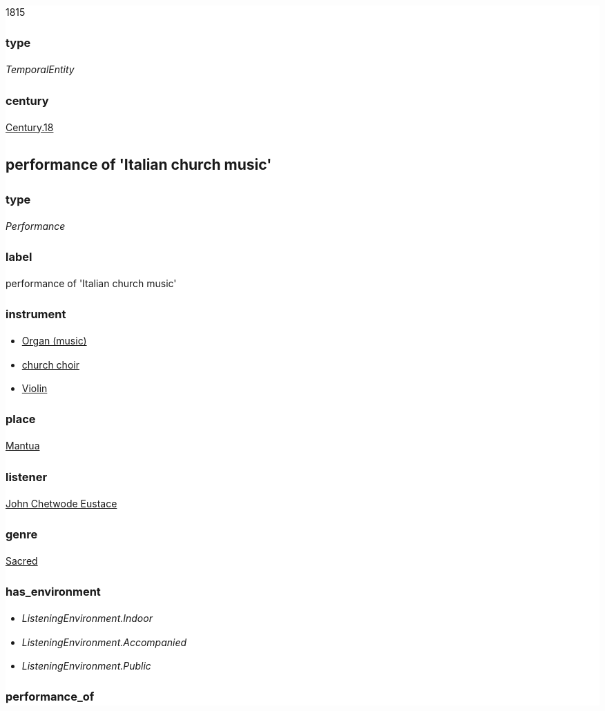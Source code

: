 
1815

### type


*TemporalEntity*

### century


[Century.18](#Century.18)

## performance of 'Italian church music'

### type


*Performance*

### label


performance of 'Italian church music'

### instrument

 - [Organ (music)](#Organ-(music))

 - [church choir](#church-choir)

 - [Violin](#Violin)

### place


[Mantua](#Mantua)

### listener


[John Chetwode Eustace](#John-Chetwode-Eustace)

### genre


[Sacred](#Sacred)

### has_environment

 - *ListeningEnvironment.Indoor*

 - *ListeningEnvironment.Accompanied*

 - *ListeningEnvironment.Public*

### performance_of
